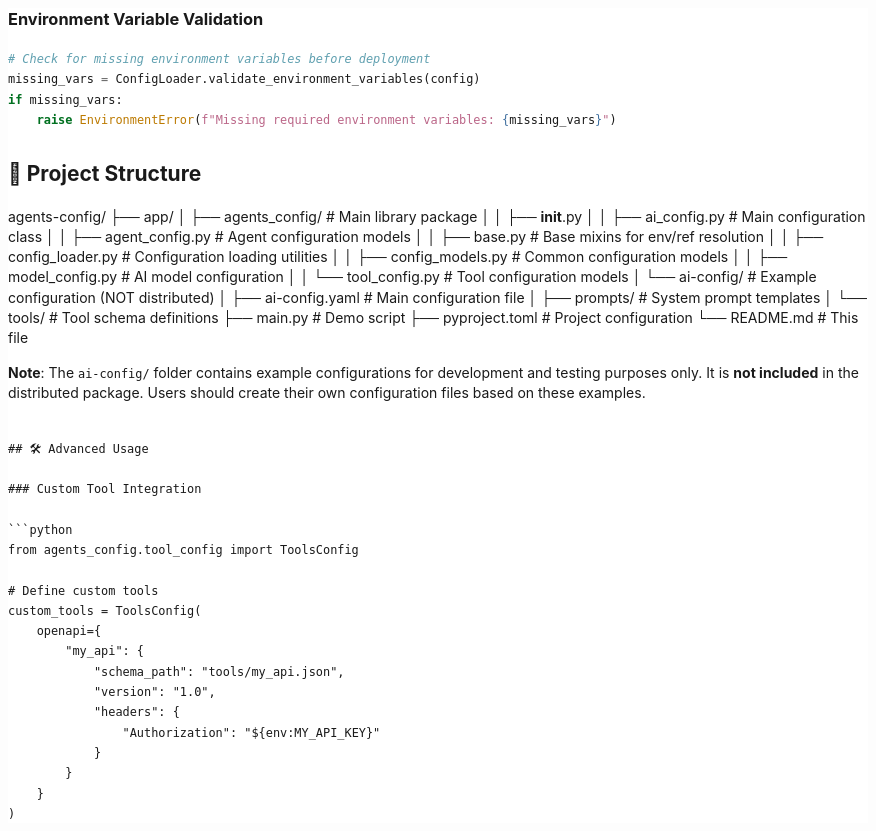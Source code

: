 ### Environment Variable Validation

```python
# Check for missing environment variables before deployment
missing_vars = ConfigLoader.validate_environment_variables(config)
if missing_vars:
    raise EnvironmentError(f"Missing required environment variables: {missing_vars}")
```

## 📁 Project Structure

agents-config/
├── app/
│ ├── agents_config/ # Main library package
│ │ ├── **init**.py
│ │ ├── ai_config.py # Main configuration class
│ │ ├── agent_config.py # Agent configuration models
│ │ ├── base.py # Base mixins for env/ref resolution
│ │ ├── config_loader.py # Configuration loading utilities
│ │ ├── config_models.py # Common configuration models
│ │ ├── model_config.py # AI model configuration
│ │ └── tool_config.py # Tool configuration models
│ └── ai-config/ # Example configuration (NOT distributed)
│ ├── ai-config.yaml # Main configuration file
│ ├── prompts/ # System prompt templates
│ └── tools/ # Tool schema definitions
├── main.py # Demo script
├── pyproject.toml # Project configuration
└── README.md # This file

**Note**: The `ai-config/` folder contains example configurations for development and testing purposes only. It is **not included** in the distributed package. Users should create their own configuration files based on these examples.

````text

## 🛠️ Advanced Usage

### Custom Tool Integration

```python
from agents_config.tool_config import ToolsConfig

# Define custom tools
custom_tools = ToolsConfig(
    openapi={
        "my_api": {
            "schema_path": "tools/my_api.json",
            "version": "1.0",
            "headers": {
                "Authorization": "${env:MY_API_KEY}"
            }
        }
    }
)
````
